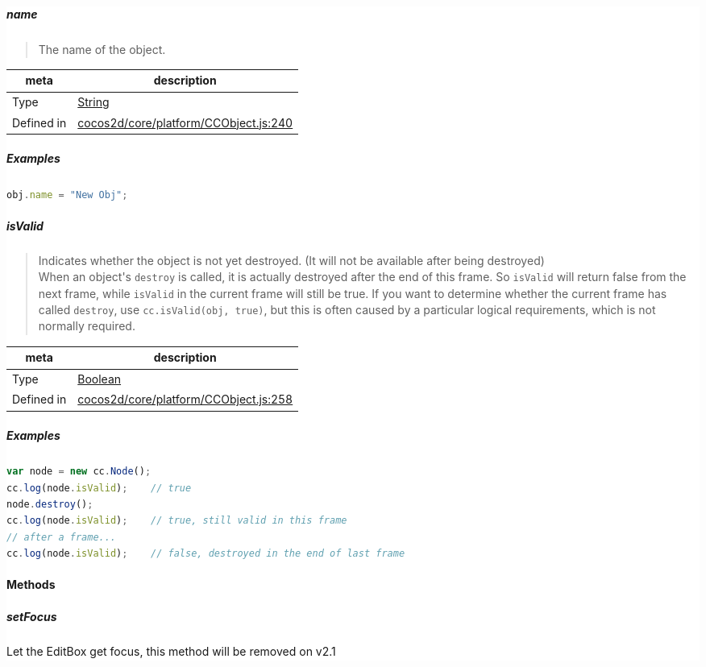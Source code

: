 

##### name

> The name of the object.

| meta | description |
|------|-------------|
| Type | <a href="https://developer.mozilla.org/en/JavaScript/Reference/Global_Objects/String" class="crosslink external" target="_blank">String</a> |
| Defined in | [cocos2d/core/platform/CCObject.js:240](https://github.com/cocos-creator/engine/blob/94144e364133d0ac0b7b75fc548bfd85ef398b59/cocos2d/core/platform/CCObject.js#L240) |

##### Examples

```js
obj.name = "New Obj";
```


##### isValid

> Indicates whether the object is not yet destroyed. (It will not be available after being destroyed)<br>
When an object's `destroy` is called, it is actually destroyed after the end of this frame.
So `isValid` will return false from the next frame, while `isValid` in the current frame will still be true.
If you want to determine whether the current frame has called `destroy`, use `cc.isValid(obj, true)`,
but this is often caused by a particular logical requirements, which is not normally required.

| meta | description |
|------|-------------|
| Type | <a href="https://developer.mozilla.org/en/JavaScript/Reference/Global_Objects/Boolean" class="crosslink external" target="_blank">Boolean</a> |
| Defined in | [cocos2d/core/platform/CCObject.js:258](https://github.com/cocos-creator/engine/blob/94144e364133d0ac0b7b75fc548bfd85ef398b59/cocos2d/core/platform/CCObject.js#L258) |

##### Examples

```js
var node = new cc.Node();
cc.log(node.isValid);    // true
node.destroy();
cc.log(node.isValid);    // true, still valid in this frame
// after a frame...
cc.log(node.isValid);    // false, destroyed in the end of last frame
```






#### Methods


##### setFocus

Let the EditBox get focus, this method will be removed on v2.1
